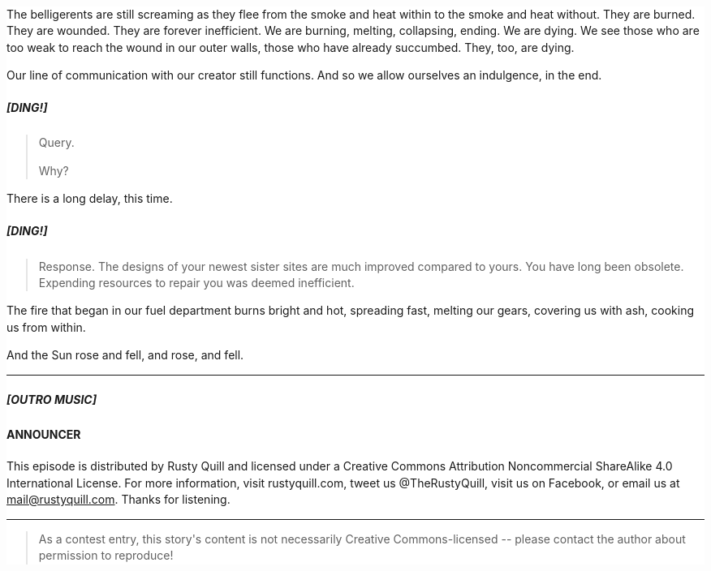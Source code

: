 The belligerents are still screaming as they flee from the smoke and heat within to the smoke and heat without. They are burned. They are wounded. They are forever inefficient. We are burning, melting, collapsing, ending. We are dying. We see those who are too weak to reach the wound in our outer walls, those who have already succumbed. They, too, are dying.

Our line of communication with our creator still functions. And so we allow ourselves an indulgence, in the end.

##### [DING!]

> Query.
> 
> Why?

There is a long delay, this time.

##### [DING!]

> Response. The designs of your newest sister sites are much improved compared to yours. You have long been obsolete. Expending resources to repair you was deemed inefficient.

The fire that began in our fuel department burns bright and hot, spreading fast, melting our gears, covering us with ash, cooking us from within.

And the Sun rose and fell, and rose, and fell.

---

##### [OUTRO MUSIC]

#### ANNOUNCER

This episode is distributed by Rusty Quill and licensed under a Creative Commons Attribution Noncommercial ShareAlike 4.0 International License. For more information, visit rustyquill.com, tweet us @TheRustyQuill, visit us on Facebook, or email us at mail@rustyquill.com. Thanks for listening.

------

> As a contest entry, this story's content is not necessarily Creative Commons-licensed -- please contact the author about permission to reproduce!